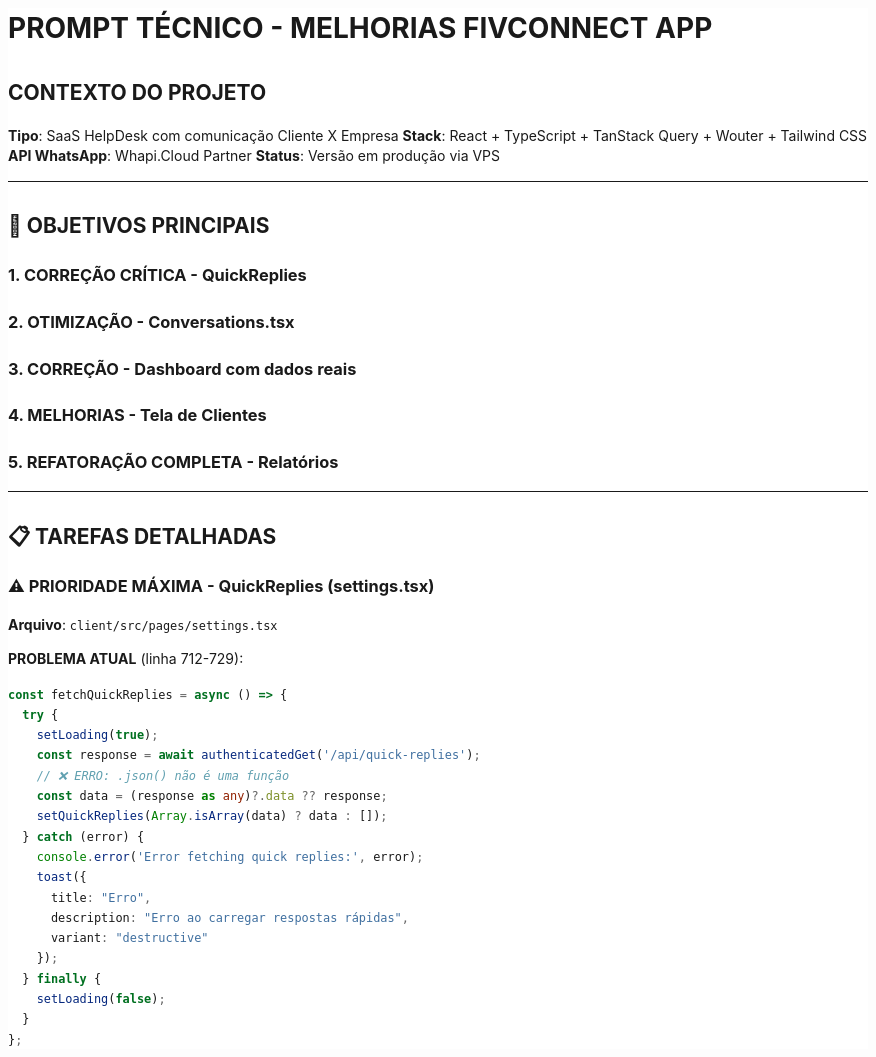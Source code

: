 # PROMPT TÉCNICO - MELHORIAS FIVCONNECT APP

## CONTEXTO DO PROJETO
**Tipo**: SaaS HelpDesk com comunicação Cliente X Empresa
**Stack**: React + TypeScript + TanStack Query + Wouter + Tailwind CSS
**API WhatsApp**: Whapi.Cloud Partner
**Status**: Versão em produção via VPS

---

## 🎯 OBJETIVOS PRINCIPAIS

### 1. CORREÇÃO CRÍTICA - QuickReplies
### 2. OTIMIZAÇÃO - Conversations.tsx
### 3. CORREÇÃO - Dashboard com dados reais
### 4. MELHORIAS - Tela de Clientes
### 5. REFATORAÇÃO COMPLETA - Relatórios

---

## 📋 TAREFAS DETALHADAS

### ⚠️ PRIORIDADE MÁXIMA - QuickReplies (settings.tsx)

**Arquivo**: `client/src/pages/settings.tsx`

**PROBLEMA ATUAL** (linha 712-729):
```typescript
const fetchQuickReplies = async () => {
  try {
    setLoading(true);
    const response = await authenticatedGet('/api/quick-replies');
    // ❌ ERRO: .json() não é uma função
    const data = (response as any)?.data ?? response;
    setQuickReplies(Array.isArray(data) ? data : []);
  } catch (error) {
    console.error('Error fetching quick replies:', error);
    toast({
      title: "Erro",
      description: "Erro ao carregar respostas rápidas",
      variant: "destructive"
    });
  } finally {
    setLoading(false);
  }
};
```
